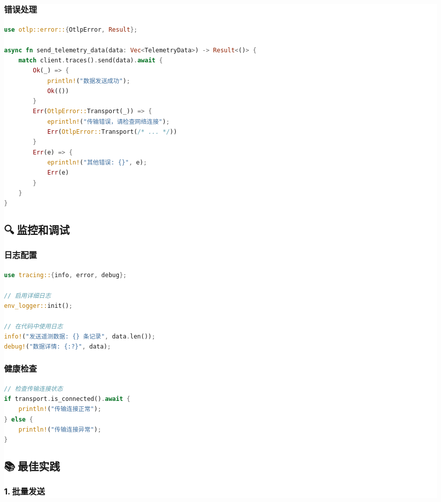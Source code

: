 ### 错误处理

```rust
use otlp::error::{OtlpError, Result};

async fn send_telemetry_data(data: Vec<TelemetryData>) -> Result<()> {
    match client.traces().send(data).await {
        Ok(_) => {
            println!("数据发送成功");
            Ok(())
        }
        Err(OtlpError::Transport(_)) => {
            eprintln!("传输错误，请检查网络连接");
            Err(OtlpError::Transport(/* ... */))
        }
        Err(e) => {
            eprintln!("其他错误: {}", e);
            Err(e)
        }
    }
}
```

## 🔍 监控和调试

### 日志配置

```rust
use tracing::{info, error, debug};

// 启用详细日志
env_logger::init();

// 在代码中使用日志
info!("发送遥测数据: {} 条记录", data.len());
debug!("数据详情: {:?}", data);
```

### 健康检查

```rust
// 检查传输连接状态
if transport.is_connected().await {
    println!("传输连接正常");
} else {
    println!("传输连接异常");
}
```

## 📚 最佳实践

### 1. 批量发送
